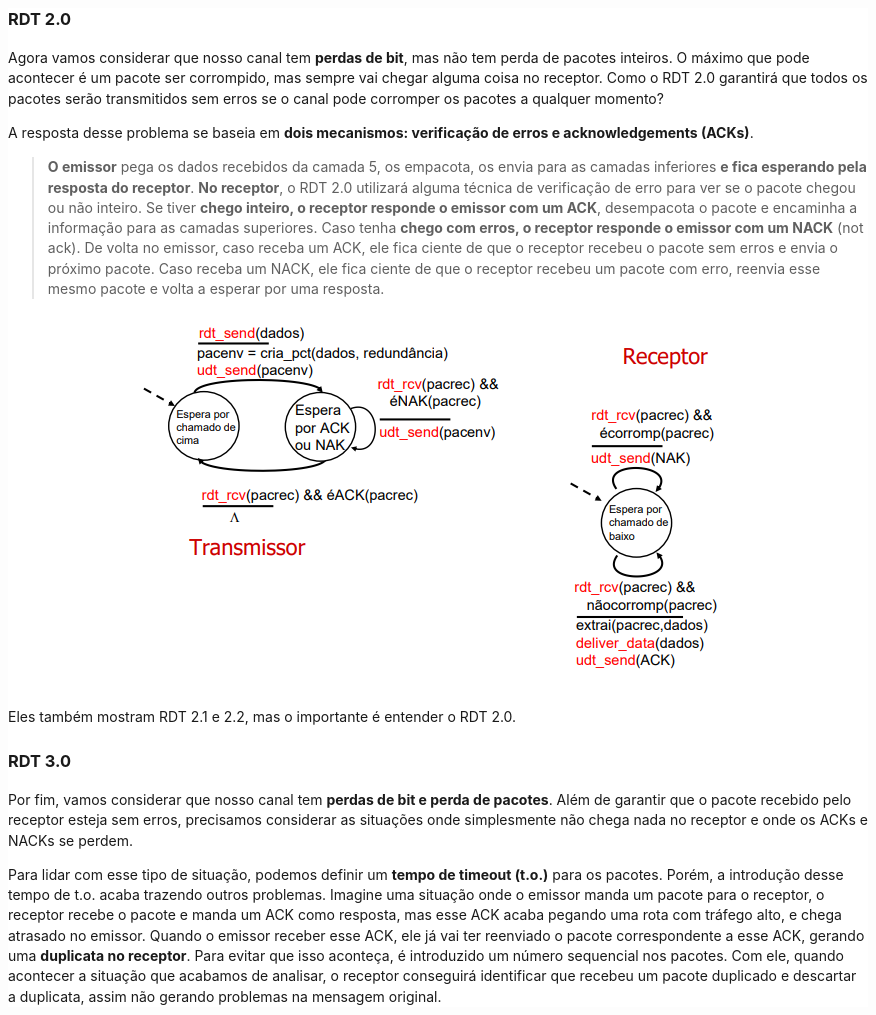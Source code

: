 ### RDT 2.0

Agora vamos considerar que nosso canal tem **perdas de bit**, mas não tem perda de pacotes inteiros. O máximo que pode acontecer é um pacote ser corrompido, mas sempre vai chegar alguma coisa no receptor. Como o RDT 2.0 garantirá que todos os pacotes serão transmitidos sem erros se o canal pode corromper os pacotes a qualquer momento?

A resposta desse problema se baseia em **dois mecanismos: verificação de erros e acknowledgements (ACKs)**.

> **O emissor** pega os dados recebidos da camada 5, os empacota, os envia para as camadas inferiores **e fica esperando pela resposta do receptor**. **No receptor**, o RDT 2.0 utilizará alguma técnica de verificação de erro para ver se o pacote chegou ou não inteiro. Se tiver **chego inteiro, o receptor responde o emissor com um ACK**, desempacota o pacote e encaminha a informação para as camadas superiores. Caso tenha **chego com erros, o receptor responde o emissor com um NACK** (not ack). De volta no emissor, caso receba um ACK, ele fica ciente de que o receptor recebeu o pacote sem erros e envia o próximo pacote. Caso receba um NACK, ele fica ciente de que o receptor recebeu um pacote com erro, reenvia esse mesmo pacote e volta a esperar por uma resposta.

<p align="center" style="margin: 0; padding: 0;"> <img src="./source_escape/rdt2.png"> </p> 

Eles também mostram RDT 2.1 e 2.2, mas o importante é entender o RDT 2.0.

### RDT 3.0

Por fim, vamos considerar que nosso canal tem **perdas de bit e perda de pacotes**. Além de garantir que o pacote recebido pelo receptor esteja sem erros, precisamos considerar as situações onde simplesmente não chega nada no receptor e onde os ACKs e NACKs se perdem.

Para lidar com esse tipo de situação, podemos definir um **tempo de timeout (t.o.)** para os pacotes. Porém, a introdução desse tempo de t.o. acaba trazendo outros problemas. Imagine uma situação onde o emissor manda um pacote para o receptor, o receptor recebe o pacote e manda um ACK como resposta, mas esse ACK acaba pegando uma rota com tráfego alto, e chega atrasado no emissor. Quando o emissor receber esse ACK, ele já vai ter reenviado o pacote correspondente a esse ACK, gerando uma **duplicata no receptor**. Para evitar que isso aconteça, é introduzido um número sequencial nos pacotes. Com ele, quando acontecer a situação que acabamos de analisar, o receptor conseguirá identificar que recebeu um pacote duplicado e descartar a duplicata, assim não gerando problemas na mensagem original.
